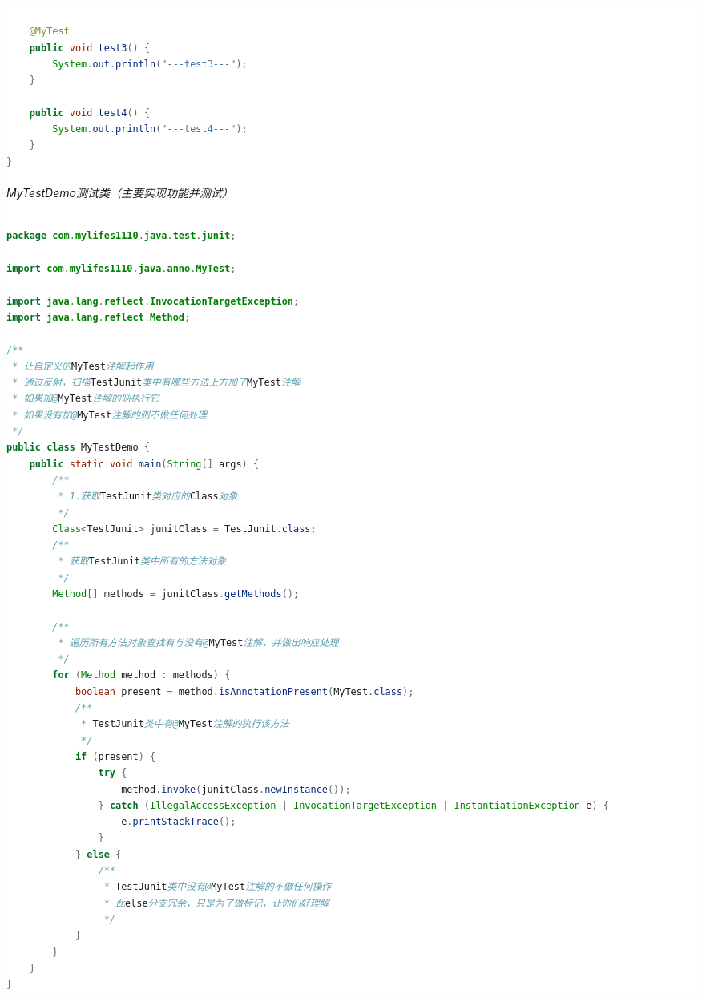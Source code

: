 ```java

    @MyTest
    public void test3() {
        System.out.println("---test3---");
    }

    public void test4() {
        System.out.println("---test4---");
    }
}
```

###### MyTestDemo测试类（主要实现功能并测试）

```java
package com.mylifes1110.java.test.junit;

import com.mylifes1110.java.anno.MyTest;

import java.lang.reflect.InvocationTargetException;
import java.lang.reflect.Method;

/**
 * 让自定义的MyTest注解起作用
 * 通过反射，扫描TestJunit类中有哪些方法上方加了MyTest注解
 * 如果加@MyTest注解的则执行它
 * 如果没有加@MyTest注解的则不做任何处理
 */
public class MyTestDemo {
    public static void main(String[] args) {
        /**
         * 1.获取TestJunit类对应的Class对象
         */
        Class<TestJunit> junitClass = TestJunit.class;
        /**
         * 获取TestJunit类中所有的方法对象
         */
        Method[] methods = junitClass.getMethods();

        /**
         * 遍历所有方法对象查找有与没有@MyTest注解，并做出响应处理
         */
        for (Method method : methods) {
            boolean present = method.isAnnotationPresent(MyTest.class);
            /**
             * TestJunit类中有@MyTest注解的执行该方法
             */
            if (present) {
                try {
                    method.invoke(junitClass.newInstance());
                } catch (IllegalAccessException | InvocationTargetException | InstantiationException e) {
                    e.printStackTrace();
                }
            } else {
                /**
                 * TestJunit类中没有@MyTest注解的不做任何操作
                 * 此else分支冗余，只是为了做标记，让你们好理解
                 */
            }
        }
    }
}
```